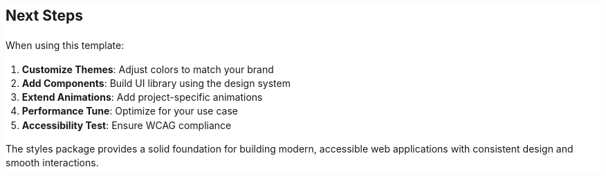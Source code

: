 ## Next Steps

When using this template:

1. **Customize Themes**: Adjust colors to match your brand
2. **Add Components**: Build UI library using the design system
3. **Extend Animations**: Add project-specific animations
4. **Performance Tune**: Optimize for your use case
5. **Accessibility Test**: Ensure WCAG compliance

The styles package provides a solid foundation for building modern, accessible web applications with consistent design and smooth interactions.